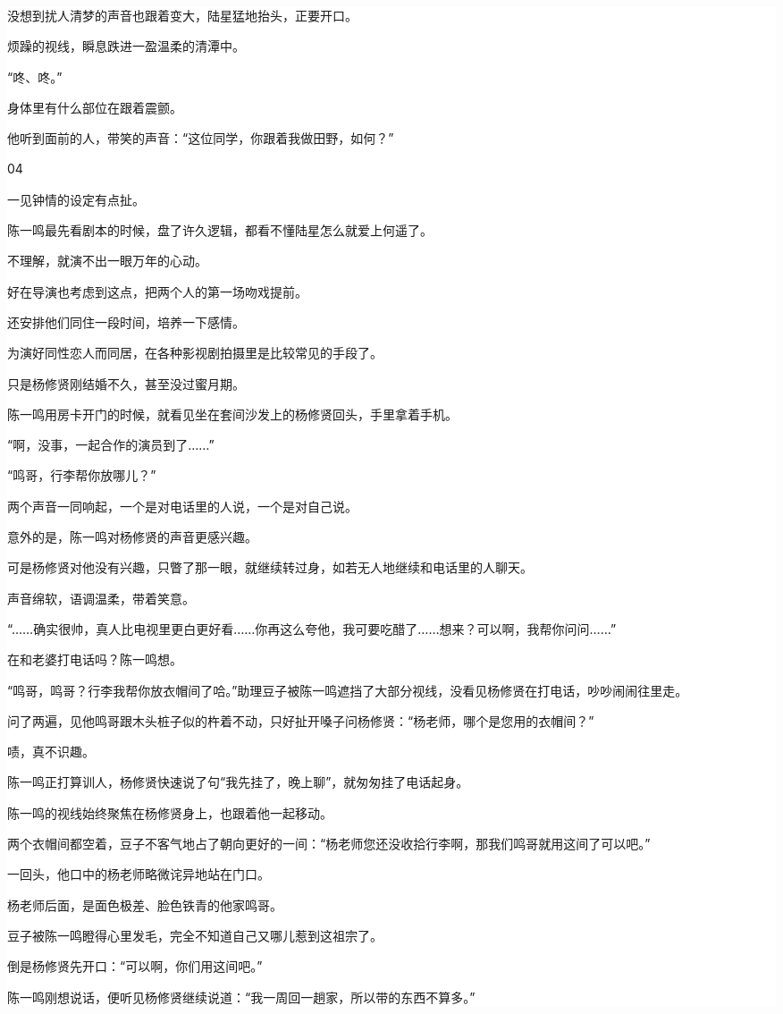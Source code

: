 没想到扰人清梦的声音也跟着变大，陆星猛地抬头，正要开口。

烦躁的视线，瞬息跌进一盈温柔的清潭中。

“咚、咚。”

身体里有什么部位在跟着震颤。

他听到面前的人，带笑的声音：“这位同学，你跟着我做田野，如何？”


04

一见钟情的设定有点扯。

陈一鸣最先看剧本的时候，盘了许久逻辑，都看不懂陆星怎么就爱上何遥了。

不理解，就演不出一眼万年的心动。

好在导演也考虑到这点，把两个人的第一场吻戏提前。

还安排他们同住一段时间，培养一下感情。

为演好同性恋人而同居，在各种影视剧拍摄里是比较常见的手段了。

只是杨修贤刚结婚不久，甚至没过蜜月期。

陈一鸣用房卡开门的时候，就看见坐在套间沙发上的杨修贤回头，手里拿着手机。

“啊，没事，一起合作的演员到了……”

“鸣哥，行李帮你放哪儿？”

两个声音一同响起，一个是对电话里的人说，一个是对自己说。

意外的是，陈一鸣对杨修贤的声音更感兴趣。

可是杨修贤对他没有兴趣，只瞥了那一眼，就继续转过身，如若无人地继续和电话里的人聊天。

声音绵软，语调温柔，带着笑意。

“……确实很帅，真人比电视里更白更好看……你再这么夸他，我可要吃醋了……想来？可以啊，我帮你问问……”

在和老婆打电话吗？陈一鸣想。

“鸣哥，鸣哥？行李我帮你放衣帽间了哈。”助理豆子被陈一鸣遮挡了大部分视线，没看见杨修贤在打电话，吵吵闹闹往里走。

问了两遍，见他鸣哥跟木头桩子似的杵着不动，只好扯开嗓子问杨修贤：“杨老师，哪个是您用的衣帽间？”

啧，真不识趣。

陈一鸣正打算训人，杨修贤快速说了句“我先挂了，晚上聊”，就匆匆挂了电话起身。

陈一鸣的视线始终聚焦在杨修贤身上，也跟着他一起移动。

两个衣帽间都空着，豆子不客气地占了朝向更好的一间：“杨老师您还没收拾行李啊，那我们鸣哥就用这间了可以吧。”

一回头，他口中的杨老师略微诧异地站在门口。

杨老师后面，是面色极差、脸色铁青的他家鸣哥。

豆子被陈一鸣瞪得心里发毛，完全不知道自己又哪儿惹到这祖宗了。

倒是杨修贤先开口：“可以啊，你们用这间吧。”

陈一鸣刚想说话，便听见杨修贤继续说道：“我一周回一趟家，所以带的东西不算多。”
